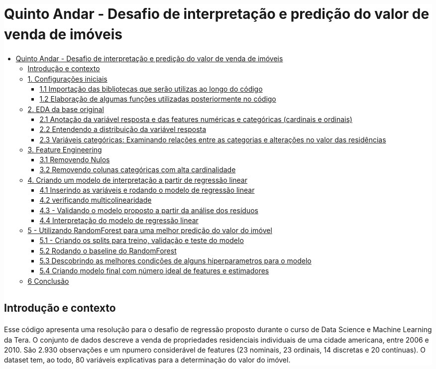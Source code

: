 # Quinto Andar - Desafio de interpretação e predição do valor de venda de imóveis <a name="Inicio"></a>

- [Quinto Andar - Desafio de interpretação e predição do valor de venda de imóveis ](#quinto-andar---desafio-de-interpretação-e-predição-do-valor-de-venda-de-imóveis-)
  - [Introdução e contexto ](#introdução-e-contexto-)
  - [1. Configurações iniciais ](#1-configurações-iniciais-)
    - [1.1 Importação das bibliotecas que serão utilizas ao longo do código ](#11-importação-das-bibliotecas-que-serão-utilizas-ao-longo-do-código-)
    - [1.2 Elaboração de algumas funções utilizadas posteriormente no código ](#12-elaboração-de-algumas-funções-utilizadas-posteriormente-no-código-)
  - [2. EDA da base original ](#2-eda-da-base-original-)
    - [2.1 Anotação da variável resposta e das features numéricas e categóricas (cardinais e ordinais) ](#21-anotação-da-variável-resposta-e-das-features-numéricas-e-categóricas-cardinais-e-ordinais-)
    - [2.2 Entendendo a distribuição da variável resposta ](#22-entendendo-a-distribuição-da-variável-resposta-)
    - [2.3 Variáveis categóricas: Examinando relações entre as categorias e alterações no valor das residências ](#23-variáveis-categóricas-examinando-relações-entre-as-categorias-e-alterações-no-valor-das-residências-)
  - [3. Feature Engineering ](#3-feature-engineering-)
    - [3.1 Removendo Nulos ](#31-removendo-nulos-)
    - [3.2 Removendo colunas categóricas com alta cardinalidade ](#32-removendo-colunas-categóricas-com-alta-cardinalidade-)
  - [4. Criando um modelo de interpretação a partir de regressão linear ](#4-criando-um-modelo-de-interpretação-a-partir-de-regressão-linear-)
    - [4.1 Inserindo as variáveis e rodando o modelo de regressão linear ](#41-inserindo-as-variáveis-e-rodando-o-modelo-de-regressão-linear-)
    - [4.2 verificando multicolinearidade ](#42-verificando-multicolinearidade-)
    - [4.3 - Validando o modelo proposto a partir da análise dos resíduos ](#43---validando-o-modelo-proposto-a-partir-da-análise-dos-resíduos-)
    - [4.4 Interpretação do modelo de regressão linear ](#44-interpretação-do-modelo-de-regressão-linear-)
  - [5 - Utilizando RandomForest para uma melhor predição do valor do imóvel ](#5---utilizando-randomforest-para-uma-melhor-predição-do-valor-do-imóvel-)
    - [5.1 - Criando os splits para treino, validação e teste do modelo ](#51---criando-os-splits-para-treino-validação-e-teste-do-modelo-)
    - [5.2 Rodando o baseline do RandomForest ](#52-rodando-o-baseline-do-randomforest-)
    - [5.3 Descobrindo as melhores condições de alguns hiperparametros para o modelo ](#53-descobrindo-as-melhores-condições-de-alguns-hiperparametros-para-o-modelo-)
    - [5.4 Criando modelo final com número ideal de features e estimadores ](#54-criando-modelo-final-com-número-ideal-de-features-e-estimadores-)
  - [6 Conclusão ](#6-conclusão-)


## Introdução e contexto <a name="0"></a>

Esse código apresenta uma resolução para o desafio de regressão proposto durante o curso de Data Science e Machine Learning da Tera. O conjunto de dados descreve a venda de propriedades residenciais individuais de uma cidade americana, entre 2006 e 2010. São 2.930 observações e um npumero considerável de features (23 nominais, 23 ordinais, 14 discretas e 20 contínuas). O dataset tem, ao todo, 80 variáveis explicativas para a determinação do valor do imóvel.
